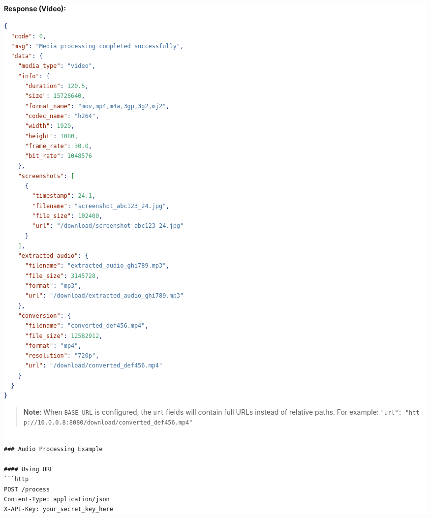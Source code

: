 **Response (Video):**
```json
{
  "code": 0,
  "msg": "Media processing completed successfully",
  "data": {
    "media_type": "video",
    "info": {
      "duration": 120.5,
      "size": 15728640,
      "format_name": "mov,mp4,m4a,3gp,3g2,mj2",
      "codec_name": "h264",
      "width": 1920,
      "height": 1080,
      "frame_rate": 30.0,
      "bit_rate": 1048576
    },
    "screenshots": [
      {
        "timestamp": 24.1,
        "filename": "screenshot_abc123_24.jpg",
        "file_size": 102400,
        "url": "/download/screenshot_abc123_24.jpg"
      }
    ],
    "extracted_audio": {
      "filename": "extracted_audio_ghi789.mp3",
      "file_size": 3145728,
      "format": "mp3",
      "url": "/download/extracted_audio_ghi789.mp3"
    },
    "conversion": {
      "filename": "converted_def456.mp4",
      "file_size": 12582912,
      "format": "mp4",
      "resolution": "720p",
      "url": "/download/converted_def456.mp4"
    }
  }
}
```

> **Note**: When `BASE_URL` is configured, the `url` fields will contain full URLs instead of relative paths. For example: `"url": "http://10.0.0.8:8080/download/converted_def456.mp4"`
```

### Audio Processing Example

#### Using URL
```http
POST /process
Content-Type: application/json
X-API-Key: your_secret_key_here
```
